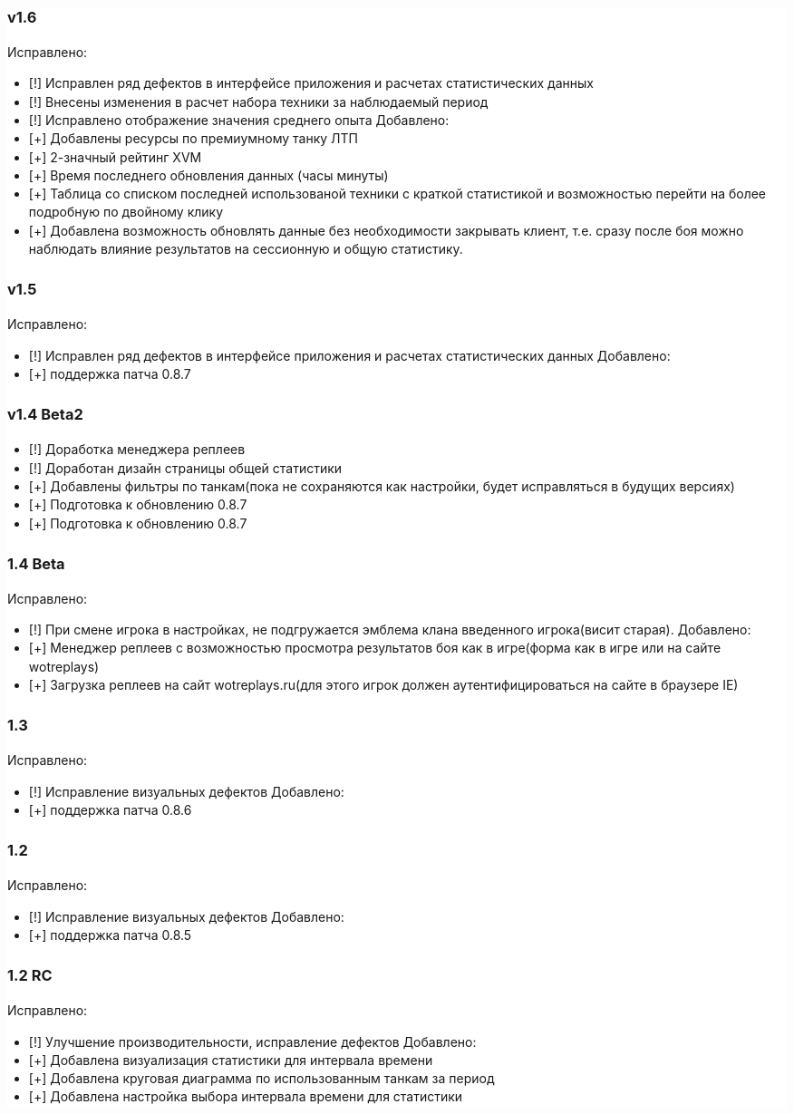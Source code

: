 ### v1.6
Исправлено:
 * [!] Исправлен ряд дефектов в интерфейсе приложения и расчетах статистических данных
 * [!] Внесены изменения в расчет набора техники за наблюдаемый период
 * [!] Исправлено отображение значения среднего опыта
Добавлено:
 * [+] Добавлены ресурсы по премиумному танку ЛТП
 * [+] 2-значный рейтинг XVM
 * [+] Время последнего обновления данных (часы минуты)
 * [+] Таблица со списком последней использованой техники с краткой статистикой и возможностью перейти на более подробную по двойному клику
 * [+] Добавлена возможность обновлять данные без необходимости закрывать клиент, т.е. сразу после боя можно наблюдать влияние результатов на сессионную и общую статистику.

### v1.5
Исправлено:
 * [!] Исправлен ряд дефектов в интерфейсе приложения и расчетах статистических данных
Добавлено:
 * [+] поддержка патча 0.8.7

### v1.4 Beta2
 * [!] Доработка менеджера реплеев
 * [!] Доработан дизайн страницы общей статистики
 * [+] Добавлены фильтры по танкам(пока не сохраняются как настройки, будет исправляться в будущих версиях)
 * [+] Подготовка к обновлению 0.8.7
 * [+] Подготовка к обновлению 0.8.7

### 1.4 Beta
Исправлено:
 * [!] При смене игрока в настройках, не подгружается эмблема клана введенного игрока(висит старая).
Добавлено:
 * [+] Менеджер реплеев с возможностью просмотра результатов боя как в игре(форма как в игре или на сайте wotreplays)
 * [+] Загрузка реплеев на сайт wotreplays.ru(для этого игрок должен аутентифицироваться на сайте в браузере IE)

### 1.3
Исправлено:
 * [!] Исправление визуальных дефектов
Добавлено:
 * [+] поддержка патча 0.8.6

### 1.2
Исправлено:
 * [!] Исправление визуальных дефектов
Добавлено:
 * [+] поддержка патча 0.8.5

### 1.2 RC
Исправлено:
 * [!] Улучшение производительности, исправление дефектов
Добавлено:
 * [+] Добавлена визуализация статистики для интервала времени
 * [+] Добавлена круговая диаграмма по использованным танкам за период
 * [+] Добавлена настройка выбора интервала времени для статистики
